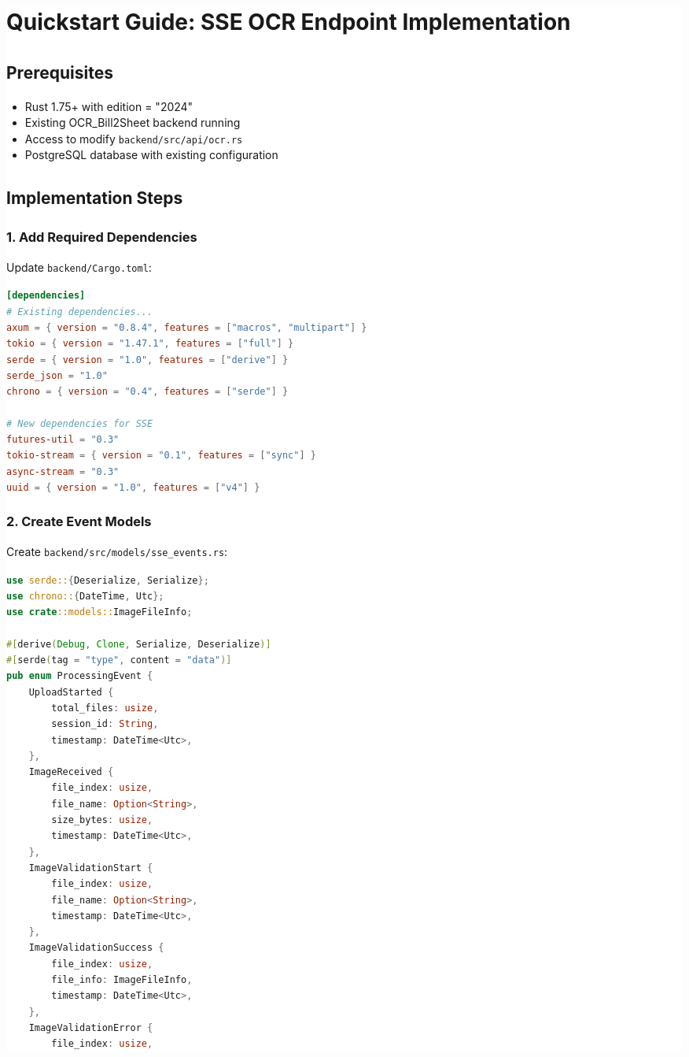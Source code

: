 # Quickstart Guide: SSE OCR Endpoint Implementation

## Prerequisites
- Rust 1.75+ with edition = "2024"
- Existing OCR_Bill2Sheet backend running
- Access to modify `backend/src/api/ocr.rs`
- PostgreSQL database with existing configuration

## Implementation Steps

### 1. Add Required Dependencies
Update `backend/Cargo.toml`:
```toml
[dependencies]
# Existing dependencies...
axum = { version = "0.8.4", features = ["macros", "multipart"] }
tokio = { version = "1.47.1", features = ["full"] }
serde = { version = "1.0", features = ["derive"] }
serde_json = "1.0"
chrono = { version = "0.4", features = ["serde"] }

# New dependencies for SSE
futures-util = "0.3"
tokio-stream = { version = "0.1", features = ["sync"] }
async-stream = "0.3"
uuid = { version = "1.0", features = ["v4"] }
```

### 2. Create Event Models
Create `backend/src/models/sse_events.rs`:
```rust
use serde::{Deserialize, Serialize};
use chrono::{DateTime, Utc};
use crate::models::ImageFileInfo;

#[derive(Debug, Clone, Serialize, Deserialize)]
#[serde(tag = "type", content = "data")]
pub enum ProcessingEvent {
    UploadStarted {
        total_files: usize,
        session_id: String,
        timestamp: DateTime<Utc>,
    },
    ImageReceived {
        file_index: usize,
        file_name: Option<String>,
        size_bytes: usize,
        timestamp: DateTime<Utc>,
    },
    ImageValidationStart {
        file_index: usize,
        file_name: Option<String>,
        timestamp: DateTime<Utc>,
    },
    ImageValidationSuccess {
        file_index: usize,
        file_info: ImageFileInfo,
        timestamp: DateTime<Utc>,
    },
    ImageValidationError {
        file_index: usize,
```